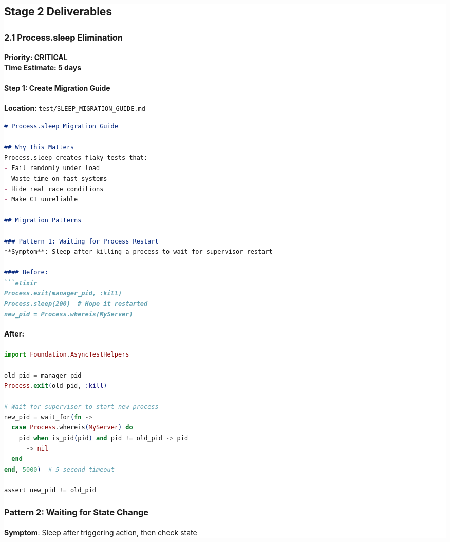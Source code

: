 ## Stage 2 Deliverables

### 2.1 Process.sleep Elimination
**Priority: CRITICAL**  
**Time Estimate: 5 days**

#### Step 1: Create Migration Guide
**Location**: `test/SLEEP_MIGRATION_GUIDE.md`

```markdown
# Process.sleep Migration Guide

## Why This Matters
Process.sleep creates flaky tests that:
- Fail randomly under load
- Waste time on fast systems  
- Hide real race conditions
- Make CI unreliable

## Migration Patterns

### Pattern 1: Waiting for Process Restart
**Symptom**: Sleep after killing a process to wait for supervisor restart

#### Before:
```elixir
Process.exit(manager_pid, :kill)
Process.sleep(200)  # Hope it restarted
new_pid = Process.whereis(MyServer)
```

#### After:
```elixir
import Foundation.AsyncTestHelpers

old_pid = manager_pid
Process.exit(old_pid, :kill)

# Wait for supervisor to start new process
new_pid = wait_for(fn ->
  case Process.whereis(MyServer) do
    pid when is_pid(pid) and pid != old_pid -> pid
    _ -> nil
  end
end, 5000)  # 5 second timeout

assert new_pid != old_pid
```

### Pattern 2: Waiting for State Change
**Symptom**: Sleep after triggering action, then check state
